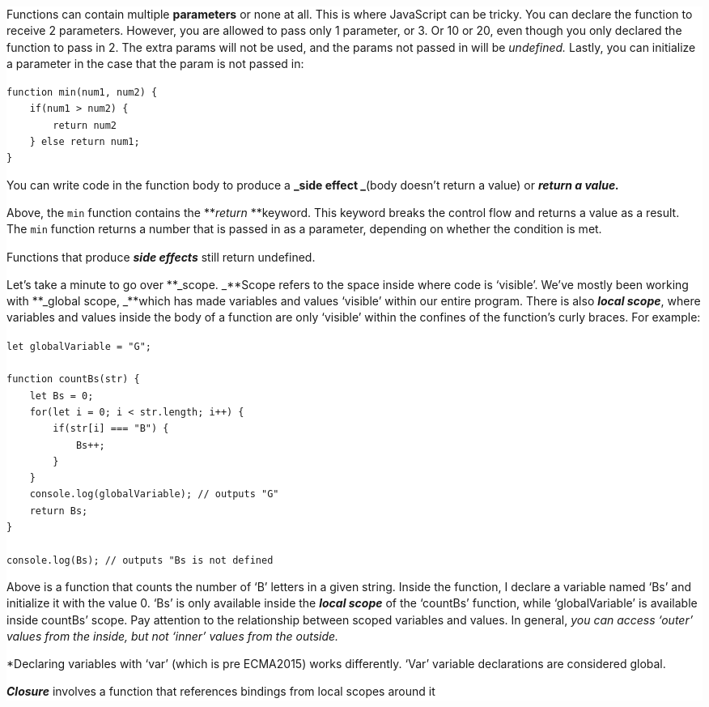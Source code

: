 Functions can contain multiple **parameters** or none at all. This is where JavaScript can be tricky. You can declare the function to receive 2 parameters. However, you are allowed to pass only 1 parameter, or 3. Or 10 or 20, even though you only declared the function to pass in 2. The extra params will not be used, and the params not passed in will be _undefined._ Lastly, you can initialize a parameter in the case that the param is not passed in:

```
function min(num1, num2) {
    if(num1 > num2) {
        return num2
    } else return num1;
}
```

You can write code in the function body to produce a **_side effect _**(body doesn’t return a value) or **_return a value._**

Above, the `min` function contains the **_return_ **keyword. This keyword breaks the control flow and returns a value as a result. The `min` function returns a number that is passed in as a parameter, depending on whether the condition is met.

Functions that produce **_side effects_** still return undefined.

Let’s take a minute to go over **_scope. _**Scope refers to the space inside where code is ‘visible’. We’ve mostly been working with **_global scope, _**which has made variables and values ‘visible’ within our entire program. There is also **_local scope_**, where variables and values inside the body of a function are only ‘visible’ within the confines of the function’s curly braces. For example:

```
let globalVariable = "G";

function countBs(str) {
    let Bs = 0;
    for(let i = 0; i < str.length; i++) {
        if(str[i] === "B") {
            Bs++;
        }
    }
    console.log(globalVariable); // outputs "G"
    return Bs;
}

console.log(Bs); // outputs "Bs is not defined
```

Above is a function that counts the number of ‘B’ letters in a given string. Inside the function, I declare a variable named ‘Bs’ and initialize it with the value 0. ‘Bs’ is only available inside the **_local scope_** of the ‘countBs’ function, while ‘globalVariable’ is available inside countBs’ scope. Pay attention to the relationship between scoped variables and values. In general, _you can access ‘outer’ values from the inside, but not ‘inner’ values from the outside._

\*Declaring variables with ‘var’ (which is pre ECMA2015) works differently. ‘Var’ variable declarations are considered global.

**_Closure_** involves a function that references bindings from local scopes around it
